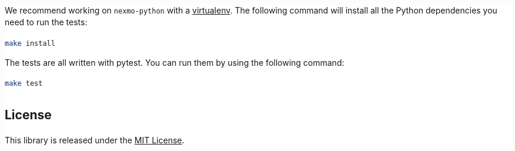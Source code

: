 We recommend working on `nexmo-python` with a [virtualenv][virtualenv]. The following command will install all the Python dependencies you need to run the tests:

```bash
make install
```

The tests are all written with pytest. You can run them by using the following command:

```bash
make test
```


License
-------

This library is released under the [MIT License][license].

[virtualenv]: https://virtualenv.pypa.io/en/stable/
[report-a-bug]: https://github.com/Nexmo/nexmo-python/issues/new
[pull-request]: https://github.com/Nexmo/nexmo-python/pulls
[signup]: https://dashboard.nexmo.com/sign-up?utm_source=DEV_REL&utm_medium=github&utm_campaign=python-client-library
[license]: LICENSE.txt
